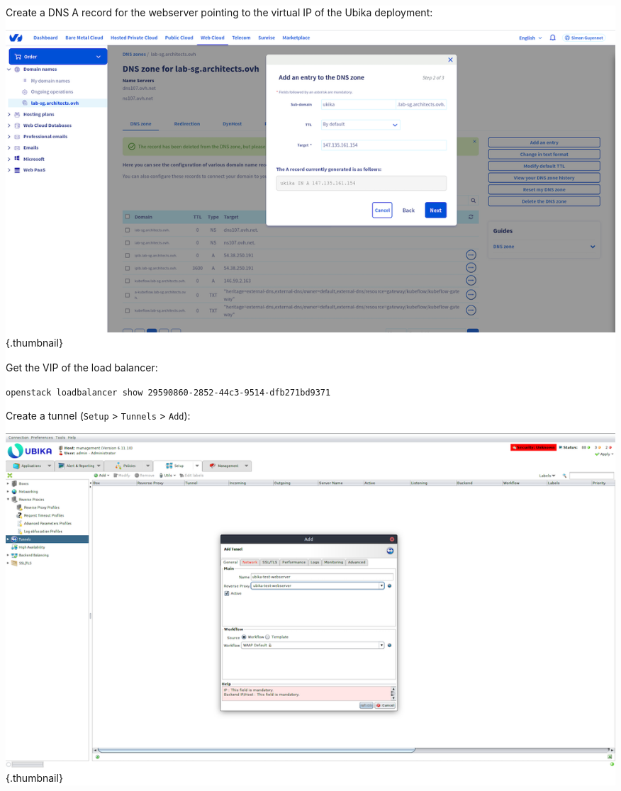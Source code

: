 Create a DNS A record for the webserver pointing to the virtual IP of the Ubika deployment:

![Ubika vrack](images/dns-vrack.png){.thumbnail}

Get the VIP of the load balancer:

```bash
openstack loadbalancer show 29590860-2852-44c3-9514-dfb271bd9371
```

Create a tunnel (`Setup` > `Tunnels` > `Add`):

![Ubika vrack](images/tunnel-1.png){.thumbnail}
